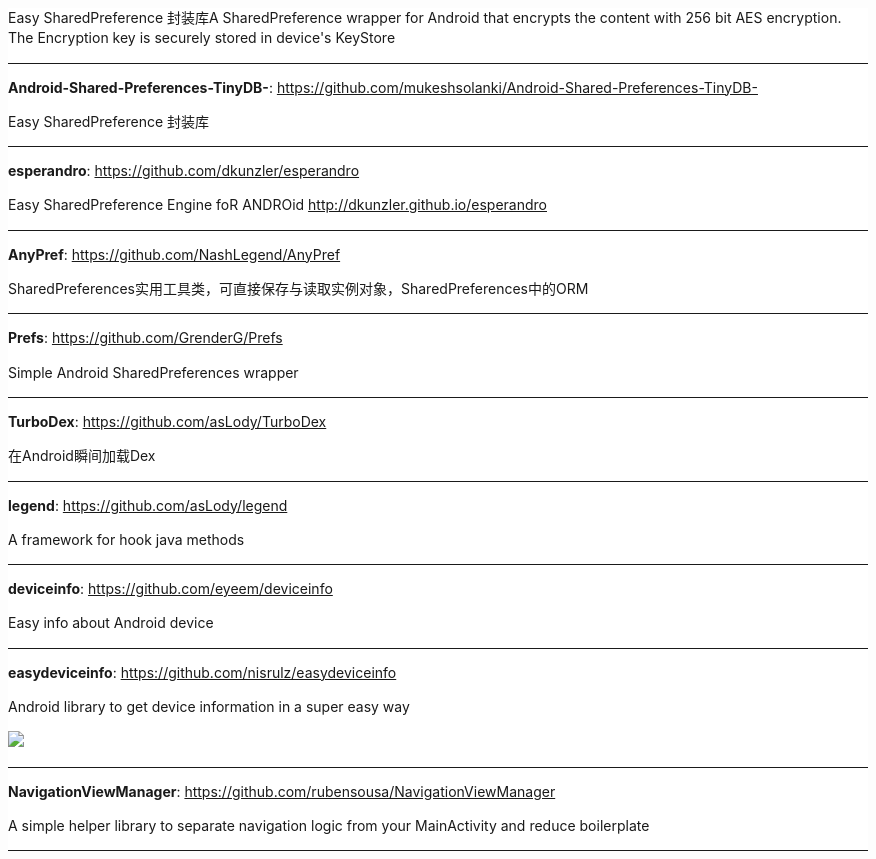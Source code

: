 Easy SharedPreference 封装库A SharedPreference wrapper for Android that encrypts the content with 256 bit AES encryption. The Encryption key is securely stored in device's KeyStore

---

**Android-Shared-Preferences-TinyDB-**: https://github.com/mukeshsolanki/Android-Shared-Preferences-TinyDB-

Easy SharedPreference 封装库

---

**esperandro**: https://github.com/dkunzler/esperandro

Easy SharedPreference Engine foR ANDROid http://dkunzler.github.io/esperandro

---

**AnyPref**: https://github.com/NashLegend/AnyPref

SharedPreferences实用工具类，可直接保存与读取实例对象，SharedPreferences中的ORM

---

**Prefs**: https://github.com/GrenderG/Prefs

Simple Android SharedPreferences wrapper

---

**TurboDex**: https://github.com/asLody/TurboDex

在Android瞬间加载Dex

---

**legend**: https://github.com/asLody/legend

A framework for hook java methods

---

**deviceinfo**: https://github.com/eyeem/deviceinfo

Easy info about Android device

---

**easydeviceinfo**: https://github.com/nisrulz/easydeviceinfo

Android library to get device information in a super easy way

<img src="https://lh3.googleusercontent.com/AP5TSBhKZPshN1XR_0ifvU6D0_sU7rL6GJb3Pn0Czlwp4EhwW69adKGh_8558_L_2A=h900-rw" width="320" />

---

**NavigationViewManager**: https://github.com/rubensousa/NavigationViewManager

A simple helper library to separate navigation logic from your MainActivity and reduce boilerplate

---
